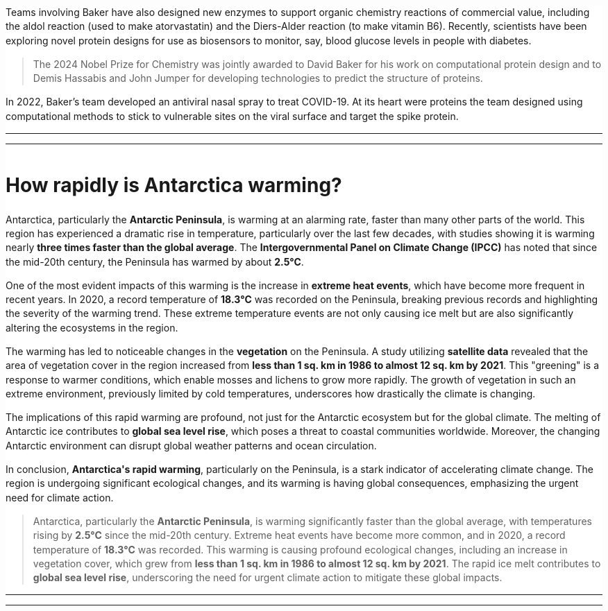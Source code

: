 Teams involving Baker have also designed new enzymes to support organic chemistry reactions of commercial value, including the aldol reaction (used to make atorvastatin) and the Diers-Alder reaction (to make vitamin B6). Recently, scientists have been exploring novel protein designs for use as biosensors to monitor, say, blood glucose levels in people with diabetes.

> The 2024 Nobel Prize for Chemistry was jointly awarded to David Baker for his work on computational protein design and to Demis Hassabis and John Jumper for developing technologies to predict the structure of proteins.

In 2022, Baker’s team developed an antiviral nasal spray to treat COVID-19. At its heart were proteins the team designed using computational methods to stick to vulnerable sites on the viral surface and target the spike protein.

---
---
# How rapidly is Antarctica warming?

Antarctica, particularly the **Antarctic Peninsula**, is warming at an alarming rate, faster than many other parts of the world. This region has experienced a dramatic rise in temperature, particularly over the last few decades, with studies showing it is warming nearly **three times faster than the global average**. The **Intergovernmental Panel on Climate Change (IPCC)** has noted that since the mid-20th century, the Peninsula has warmed by about **2.5°C**.



One of the most evident impacts of this warming is the increase in **extreme heat events**, which have become more frequent in recent years. In 2020, a record temperature of **18.3°C** was recorded on the Peninsula, breaking previous records and highlighting the severity of the warming trend. These extreme temperature events are not only causing ice melt but are also significantly altering the ecosystems in the region.



The warming has led to noticeable changes in the **vegetation** on the Peninsula. A study utilizing **satellite data** revealed that the area of vegetation cover in the region increased from **less than 1 sq. km in 1986 to almost 12 sq. km by 2021**. This "greening" is a response to warmer conditions, which enable mosses and lichens to grow more rapidly. The growth of vegetation in such an extreme environment, previously limited by cold temperatures, underscores how drastically the climate is changing.



The implications of this rapid warming are profound, not just for the Antarctic ecosystem but for the global climate. The melting of Antarctic ice contributes to **global sea level rise**, which poses a threat to coastal communities worldwide. Moreover, the changing Antarctic environment can disrupt global weather patterns and ocean circulation.



In conclusion, **Antarctica's rapid warming**, particularly on the Peninsula, is a stark indicator of accelerating climate change. The region is undergoing significant ecological changes, and its warming is having global consequences, emphasizing the urgent need for climate action.

> Antarctica, particularly the **Antarctic Peninsula**, is warming significantly faster than the global average, with temperatures rising by **2.5°C** since the mid-20th century. Extreme heat events have become more common, and in 2020, a record temperature of **18.3°C** was recorded. This warming is causing profound ecological changes, including an increase in vegetation cover, which grew from **less than 1 sq. km in 1986 to almost 12 sq. km by 2021**. The rapid ice melt contributes to **global sea level rise**, underscoring the need for urgent climate action to mitigate these global impacts.

---
---